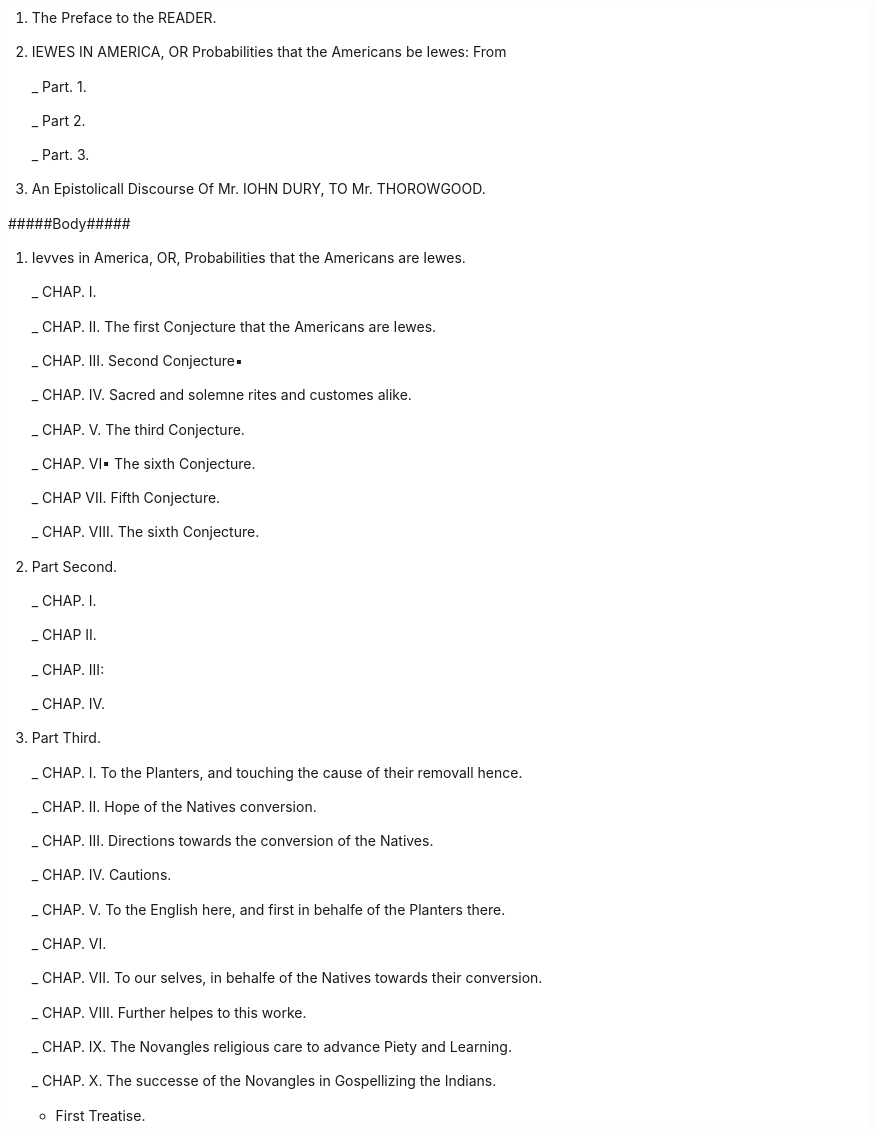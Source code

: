 1. The Preface to the READER.

1. IEWES IN AMERICA, OR Probabilities that the Americans be Iewes: From

    _ Part. 1.

    _ Part 2.

    _ Part. 3.

1. An Epistolicall Discourse Of Mr. IOHN DURY, TO Mr. THOROWGOOD.

#####Body#####

1. Ievves in America, OR, Probabilities that the Americans are Iewes.

    _ CHAP. I.

    _ CHAP. II. The first Conjecture that the Americans are Iewes.

    _ CHAP. III. Second Conjecture▪

    _ CHAP. IV. Sacred and solemne rites and customes alike.

    _ CHAP. V. The third Conjecture.

    _ CHAP. VI▪ The sixth Conjecture.

    _ CHAP VII. Fifth Conjecture.

    _ CHAP. VIII. The sixth Conjecture.

1. Part Second.

    _ CHAP. I.

    _ CHAP II.

    _ CHAP. III:

    _ CHAP. IV.

1. Part Third.

    _ CHAP. I. To the Planters, and touching the cause of their removall hence. 

    _ CHAP. II. Hope of the Natives conversion.

    _ CHAP. III. Directions towards the conversion of the Natives.

    _ CHAP. IV. Cautions.

    _ CHAP. V. To the English here, and first in behalfe of the Planters there.

    _ CHAP. VI.

    _ CHAP. VII. To our selves, in behalfe of the Natives towards their conversion.

    _ CHAP. VIII. Further helpes to this worke.

    _ CHAP. IX. The Novangles religious care to advance Piety and Learning.

    _ CHAP. X. The successe of the Novangles in Gospellizing the Indians.

      * First Treatise.
